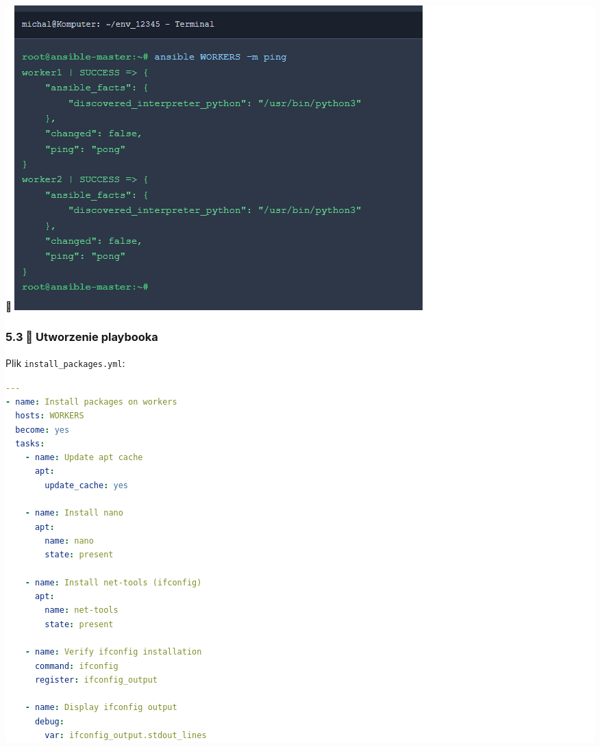 📸 ![Screenshot testu ping](Zdjęcia/3.png)

### 5.3 📜 Utworzenie playbooka
Plik `install_packages.yml`:

```yaml
---
- name: Install packages on workers
  hosts: WORKERS
  become: yes
  tasks:
    - name: Update apt cache
      apt:
        update_cache: yes
    
    - name: Install nano
      apt:
        name: nano
        state: present
    
    - name: Install net-tools (ifconfig)
      apt:
        name: net-tools
        state: present
    
    - name: Verify ifconfig installation
      command: ifconfig
      register: ifconfig_output
    
    - name: Display ifconfig output
      debug:
        var: ifconfig_output.stdout_lines
```
